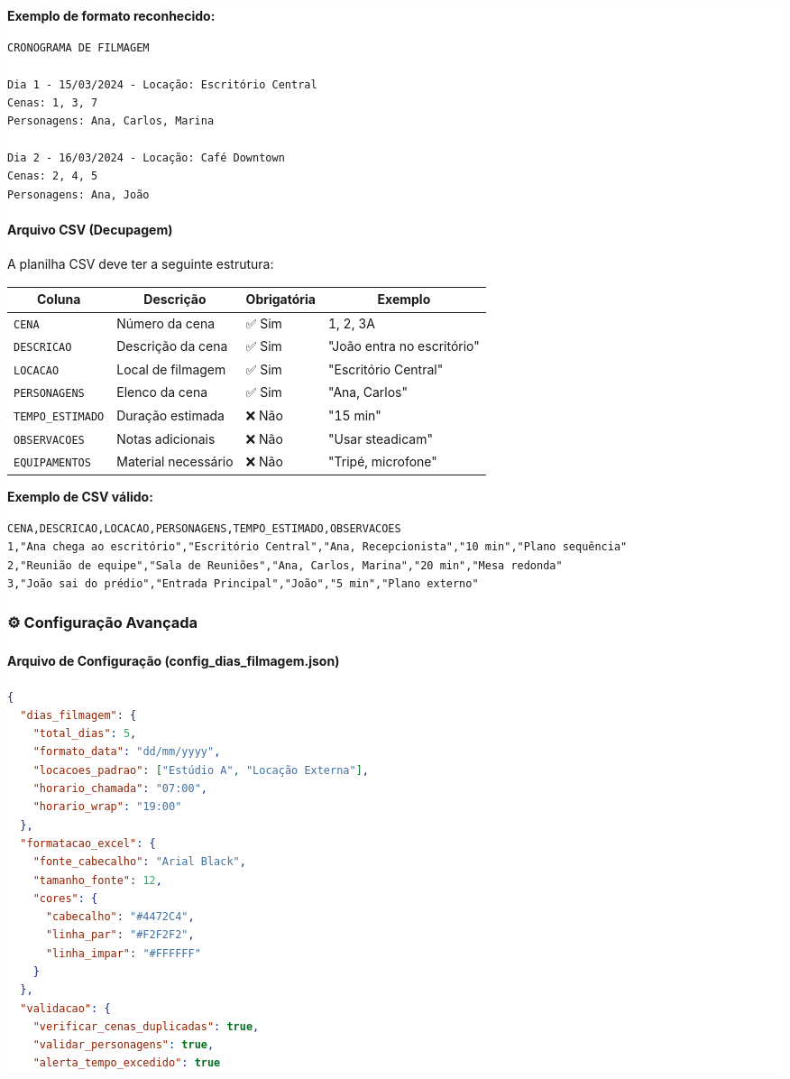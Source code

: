 **Exemplo de formato reconhecido:**
```
CRONOGRAMA DE FILMAGEM

Dia 1 - 15/03/2024 - Locação: Escritório Central
Cenas: 1, 3, 7
Personagens: Ana, Carlos, Marina

Dia 2 - 16/03/2024 - Locação: Café Downtown  
Cenas: 2, 4, 5
Personagens: Ana, João
```

#### Arquivo CSV (Decupagem)

A planilha CSV deve ter a seguinte estrutura:

| Coluna | Descrição | Obrigatória | Exemplo |
|--------|-----------|-------------|---------|
| `CENA` | Número da cena | ✅ Sim | 1, 2, 3A |
| `DESCRICAO` | Descrição da cena | ✅ Sim | "João entra no escritório" |
| `LOCACAO` | Local de filmagem | ✅ Sim | "Escritório Central" |
| `PERSONAGENS` | Elenco da cena | ✅ Sim | "Ana, Carlos" |
| `TEMPO_ESTIMADO` | Duração estimada | ❌ Não | "15 min" |
| `OBSERVACOES` | Notas adicionais | ❌ Não | "Usar steadicam" |
| `EQUIPAMENTOS` | Material necessário | ❌ Não | "Tripé, microfone" |

**Exemplo de CSV válido:**
```csv
CENA,DESCRICAO,LOCACAO,PERSONAGENS,TEMPO_ESTIMADO,OBSERVACOES
1,"Ana chega ao escritório","Escritório Central","Ana, Recepcionista","10 min","Plano sequência"
2,"Reunião de equipe","Sala de Reuniões","Ana, Carlos, Marina","20 min","Mesa redonda"
3,"João sai do prédio","Entrada Principal","João","5 min","Plano externo"
```

### ⚙️ Configuração Avançada

#### Arquivo de Configuração (config_dias_filmagem.json)

```json
{
  "dias_filmagem": {
    "total_dias": 5,
    "formato_data": "dd/mm/yyyy",
    "locacoes_padrao": ["Estúdio A", "Locação Externa"],
    "horario_chamada": "07:00",
    "horario_wrap": "19:00"
  },
  "formatacao_excel": {
    "fonte_cabecalho": "Arial Black",
    "tamanho_fonte": 12,
    "cores": {
      "cabecalho": "#4472C4",
      "linha_par": "#F2F2F2",
      "linha_impar": "#FFFFFF"
    }
  },
  "validacao": {
    "verificar_cenas_duplicadas": true,
    "validar_personagens": true,
    "alerta_tempo_excedido": true
```